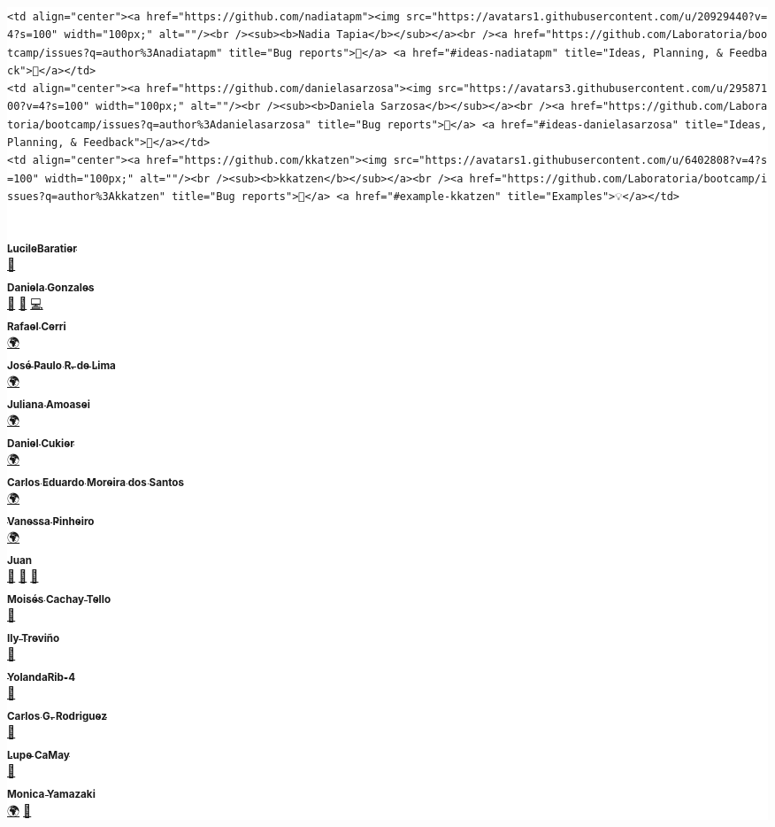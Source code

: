     <td align="center"><a href="https://github.com/nadiatapm"><img src="https://avatars1.githubusercontent.com/u/20929440?v=4?s=100" width="100px;" alt=""/><br /><sub><b>Nadia Tapia</b></sub></a><br /><a href="https://github.com/Laboratoria/bootcamp/issues?q=author%3Anadiatapm" title="Bug reports">🐛</a> <a href="#ideas-nadiatapm" title="Ideas, Planning, & Feedback">🤔</a></td>
    <td align="center"><a href="https://github.com/danielasarzosa"><img src="https://avatars3.githubusercontent.com/u/29587100?v=4?s=100" width="100px;" alt=""/><br /><sub><b>Daniela Sarzosa</b></sub></a><br /><a href="https://github.com/Laboratoria/bootcamp/issues?q=author%3Adanielasarzosa" title="Bug reports">🐛</a> <a href="#ideas-danielasarzosa" title="Ideas, Planning, & Feedback">🤔</a></td>
    <td align="center"><a href="https://github.com/kkatzen"><img src="https://avatars1.githubusercontent.com/u/6402808?v=4?s=100" width="100px;" alt=""/><br /><sub><b>kkatzen</b></sub></a><br /><a href="https://github.com/Laboratoria/bootcamp/issues?q=author%3Akkatzen" title="Bug reports">🐛</a> <a href="#example-kkatzen" title="Examples">💡</a></td>
  </tr>
  <tr>
    <td align="center"><a href="https://github.com/LucileBaratier"><img src="https://avatars1.githubusercontent.com/u/31043587?v=4?s=100" width="100px;" alt=""/><br /><sub><b>LucileBaratier</b></sub></a><br /><a href="https://github.com/Laboratoria/bootcamp/issues?q=author%3ALucileBaratier" title="Bug reports">🐛</a></td>
    <td align="center"><a href="https://danielalab.github.io/Daniela-Gonzales/"><img src="https://avatars0.githubusercontent.com/u/32286663?v=4?s=100" width="100px;" alt=""/><br /><sub><b>Daniela Gonzales</b></sub></a><br /><a href="https://github.com/Laboratoria/bootcamp/issues?q=author%3ADanielalab" title="Bug reports">🐛</a> <a href="#ideas-Danielalab" title="Ideas, Planning, & Feedback">🤔</a> <a href="https://github.com/Laboratoria/bootcamp/commits?author=Danielalab" title="Code">💻</a></td>
    <td align="center"><a href="https://github.com/rafaelbcerri"><img src="https://avatars1.githubusercontent.com/u/11894994?v=4?s=100" width="100px;" alt=""/><br /><sub><b>Rafael Cerri</b></sub></a><br /><a href="#translation-rafaelbcerri" title="Translation">🌍</a></td>
    <td align="center"><a href="https://github.com/josepaulolima"><img src="https://avatars1.githubusercontent.com/u/31016081?v=4?s=100" width="100px;" alt=""/><br /><sub><b>José Paulo R. de Lima</b></sub></a><br /><a href="#translation-josepaulolima" title="Translation">🌍</a></td>
    <td align="center"><a href="https://github.com/JulianaAmoasei"><img src="https://avatars3.githubusercontent.com/u/32266030?v=4?s=100" width="100px;" alt=""/><br /><sub><b>Juliana Amoasei</b></sub></a><br /><a href="#translation-JulianaAmoasei" title="Translation">🌍</a></td>
    <td align="center"><a href="http://www.agileandart.com"><img src="https://avatars2.githubusercontent.com/u/77552?v=4?s=100" width="100px;" alt=""/><br /><sub><b>Daniel Cukier</b></sub></a><br /><a href="#translation-danicuki" title="Translation">🌍</a></td>
    <td align="center"><a href="https://github.com/cemsbr"><img src="https://avatars3.githubusercontent.com/u/49481?v=4?s=100" width="100px;" alt=""/><br /><sub><b>Carlos Eduardo Moreira dos Santos</b></sub></a><br /><a href="#translation-cemsbr" title="Translation">🌍</a></td>
  </tr>
  <tr>
    <td align="center"><a href="https://github.com/vanessapinheiro"><img src="https://avatars0.githubusercontent.com/u/38503135?v=4?s=100" width="100px;" alt=""/><br /><sub><b>Vanessa Pinheiro</b></sub></a><br /><a href="#translation-vanessapinheiro" title="Translation">🌍</a></td>
    <td align="center"><a href="https://github.com/juanjordan"><img src="https://avatars1.githubusercontent.com/u/45951334?v=4?s=100" width="100px;" alt=""/><br /><sub><b>Juan</b></sub></a><br /><a href="#question-juanjordan" title="Answering Questions">💬</a> <a href="https://github.com/Laboratoria/bootcamp/issues?q=author%3Ajuanjordan" title="Bug reports">🐛</a> <a href="#ideas-juanjordan" title="Ideas, Planning, & Feedback">🤔</a></td>
    <td align="center"><a href="https://moises.dev"><img src="https://avatars0.githubusercontent.com/u/1197235?v=4?s=100" width="100px;" alt=""/><br /><sub><b>Moisés Cachay Tello</b></sub></a><br /><a href="#ideas-Xpktro" title="Ideas, Planning, & Feedback">🤔</a></td>
    <td align="center"><a href="https://www.linkedin.com/in/ilytrevino/"><img src="https://avatars0.githubusercontent.com/u/8810206?v=4?s=100" width="100px;" alt=""/><br /><sub><b>Ily Treviño</b></sub></a><br /><a href="https://github.com/Laboratoria/bootcamp/issues?q=author%3Ailytrevino" title="Bug reports">🐛</a></td>
    <td align="center"><a href="https://github.com/YolandaRib-4"><img src="https://avatars3.githubusercontent.com/u/47006006?v=4?s=100" width="100px;" alt=""/><br /><sub><b>YolandaRib-4</b></sub></a><br /><a href="https://github.com/Laboratoria/bootcamp/issues?q=author%3AYolandaRib-4" title="Bug reports">🐛</a></td>
    <td align="center"><a href="https://github.com/carlosroec"><img src="https://avatars0.githubusercontent.com/u/1981518?v=4?s=100" width="100px;" alt=""/><br /><sub><b>Carlos G. Rodriguez</b></sub></a><br /><a href="#maintenance-carlosroec" title="Maintenance">🚧</a></td>
    <td align="center"><a href="http://laboratoria.la"><img src="https://avatars0.githubusercontent.com/u/15850514?v=4?s=100" width="100px;" alt=""/><br /><sub><b>Lupe CaMay</b></sub></a><br /><a href="https://github.com/Laboratoria/bootcamp/issues?q=author%3Aluucamay" title="Bug reports">🐛</a></td>
  </tr>
  <tr>
    <td align="center"><a href="https://github.com/moniyama"><img src="https://avatars1.githubusercontent.com/u/52083679?v=4?s=100" width="100px;" alt=""/><br /><sub><b>Monica Yamazaki</b></sub></a><br /><a href="#translation-moniyama" title="Translation">🌍</a> <a href="https://github.com/Laboratoria/bootcamp/pulls?q=is%3Apr+reviewed-by%3Amoniyama" title="Reviewed Pull Requests">👀</a></td>